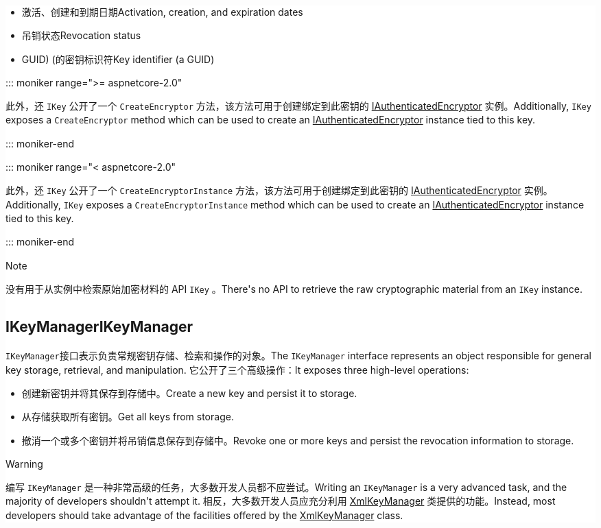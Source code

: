 * <span data-ttu-id="16d89-110">激活、创建和到期日期</span><span class="sxs-lookup"><span data-stu-id="16d89-110">Activation, creation, and expiration dates</span></span>

* <span data-ttu-id="16d89-111">吊销状态</span><span class="sxs-lookup"><span data-stu-id="16d89-111">Revocation status</span></span>

* <span data-ttu-id="16d89-112">GUID)  (的密钥标识符</span><span class="sxs-lookup"><span data-stu-id="16d89-112">Key identifier (a GUID)</span></span>

::: moniker range=">= aspnetcore-2.0"

<span data-ttu-id="16d89-113">此外，还 `IKey` 公开了一个 `CreateEncryptor` 方法，该方法可用于创建绑定到此密钥的 [IAuthenticatedEncryptor](xref:security/data-protection/extensibility/core-crypto#data-protection-extensibility-core-crypto-iauthenticatedencryptor) 实例。</span><span class="sxs-lookup"><span data-stu-id="16d89-113">Additionally, `IKey` exposes a `CreateEncryptor` method which can be used to create an [IAuthenticatedEncryptor](xref:security/data-protection/extensibility/core-crypto#data-protection-extensibility-core-crypto-iauthenticatedencryptor) instance tied to this key.</span></span>

::: moniker-end

::: moniker range="< aspnetcore-2.0"

<span data-ttu-id="16d89-114">此外，还 `IKey` 公开了一个 `CreateEncryptorInstance` 方法，该方法可用于创建绑定到此密钥的 [IAuthenticatedEncryptor](xref:security/data-protection/extensibility/core-crypto#data-protection-extensibility-core-crypto-iauthenticatedencryptor) 实例。</span><span class="sxs-lookup"><span data-stu-id="16d89-114">Additionally, `IKey` exposes a `CreateEncryptorInstance` method which can be used to create an [IAuthenticatedEncryptor](xref:security/data-protection/extensibility/core-crypto#data-protection-extensibility-core-crypto-iauthenticatedencryptor) instance tied to this key.</span></span>

::: moniker-end

> [!NOTE]
> <span data-ttu-id="16d89-115">没有用于从实例中检索原始加密材料的 API `IKey` 。</span><span class="sxs-lookup"><span data-stu-id="16d89-115">There's no API to retrieve the raw cryptographic material from an `IKey` instance.</span></span>

## <a name="ikeymanager"></a><span data-ttu-id="16d89-116">IKeyManager</span><span class="sxs-lookup"><span data-stu-id="16d89-116">IKeyManager</span></span>

<span data-ttu-id="16d89-117">`IKeyManager`接口表示负责常规密钥存储、检索和操作的对象。</span><span class="sxs-lookup"><span data-stu-id="16d89-117">The `IKeyManager` interface represents an object responsible for general key storage, retrieval, and manipulation.</span></span> <span data-ttu-id="16d89-118">它公开了三个高级操作：</span><span class="sxs-lookup"><span data-stu-id="16d89-118">It exposes three high-level operations:</span></span>

* <span data-ttu-id="16d89-119">创建新密钥并将其保存到存储中。</span><span class="sxs-lookup"><span data-stu-id="16d89-119">Create a new key and persist it to storage.</span></span>

* <span data-ttu-id="16d89-120">从存储获取所有密钥。</span><span class="sxs-lookup"><span data-stu-id="16d89-120">Get all keys from storage.</span></span>

* <span data-ttu-id="16d89-121">撤消一个或多个密钥并将吊销信息保存到存储中。</span><span class="sxs-lookup"><span data-stu-id="16d89-121">Revoke one or more keys and persist the revocation information to storage.</span></span>

>[!WARNING]
> <span data-ttu-id="16d89-122">编写 `IKeyManager` 是一种非常高级的任务，大多数开发人员都不应尝试。</span><span class="sxs-lookup"><span data-stu-id="16d89-122">Writing an `IKeyManager` is a very advanced task, and the majority of developers shouldn't attempt it.</span></span> <span data-ttu-id="16d89-123">相反，大多数开发人员应充分利用 [XmlKeyManager](#xmlkeymanager) 类提供的功能。</span><span class="sxs-lookup"><span data-stu-id="16d89-123">Instead, most developers should take advantage of the facilities offered by the [XmlKeyManager](#xmlkeymanager) class.</span></span>
